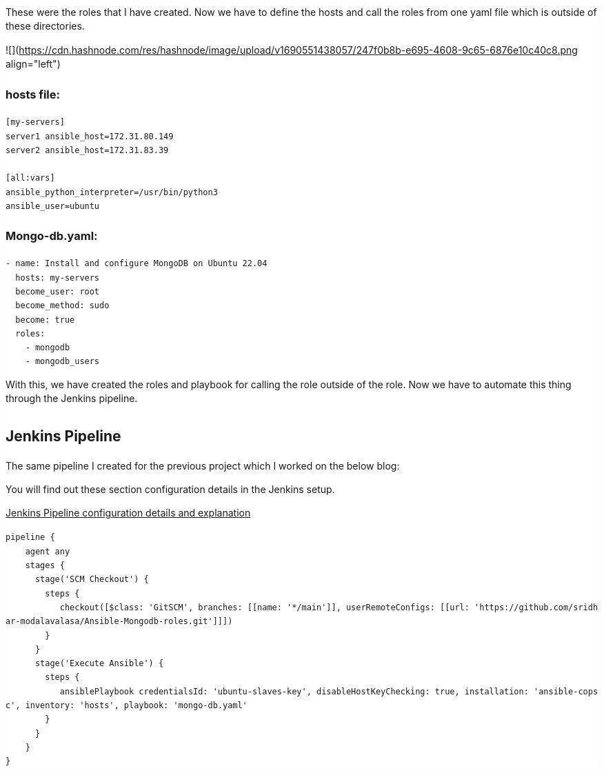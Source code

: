 These were the roles that I have created. Now we have to define the hosts and call the roles from one yaml file which is outside of these directories.

![](https://cdn.hashnode.com/res/hashnode/image/upload/v1690551438057/247f0b8b-e695-4608-9c65-6876e10c40c8.png align="left")

### hosts file:

```plaintext
[my-servers]
server1 ansible_host=172.31.80.149
server2 ansible_host=172.31.83.39

[all:vars]
ansible_python_interpreter=/usr/bin/python3
ansible_user=ubuntu
```

### Mongo-db.yaml:

```plaintext
- name: Install and configure MongoDB on Ubuntu 22.04 
  hosts: my-servers
  become_user: root
  become_method: sudo
  become: true
  roles:
    - mongodb
    - mongodb_users
```

With this, we have created the roles and playbook for calling the role outside of the role. Now we have to automate this thing through the Jenkins pipeline.

## Jenkins Pipeline

The same pipeline I created for the previous project which I worked on the below blog:

You will find out these section configuration details in the Jenkins setup.

[Jenkins Pipeline configuration details and explanation](https://shreedhar1998.hashnode.dev/automating-nginx-installation-and-application-deployment-across-multiple-servers-using-ansible-jenkins)

```plaintext
pipeline {
    agent any 
    stages {
      stage('SCM Checkout') {
        steps {
           checkout([$class: 'GitSCM', branches: [[name: '*/main']], userRemoteConfigs: [[url: 'https://github.com/sridhar-modalavalasa/Ansible-Mongodb-roles.git']]])  
        }
      }  
      stage('Execute Ansible') {
        steps {
           ansiblePlaybook credentialsId: 'ubuntu-slaves-key', disableHostKeyChecking: true, installation: 'ansible-copsc', inventory: 'hosts', playbook: 'mongo-db.yaml'
        }  
      }
    }
}
```
